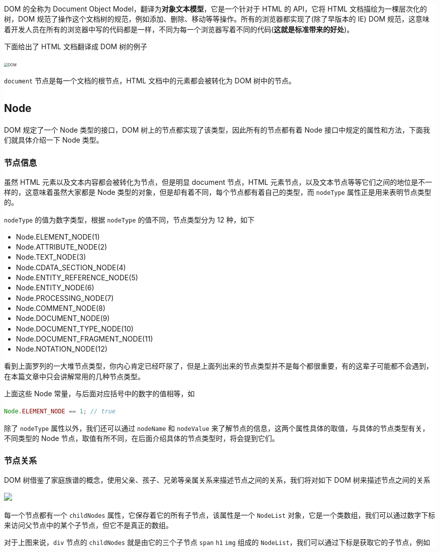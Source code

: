 DOM 的全称为 Document Object Model，翻译为**对象文本模型**，它是一个针对于 HTML 的 API，它将 HTML 文档描绘为一棵层次化的树，DOM 规范了操作这个文档树的规范，例如添加、删除、移动等等操作。所有的浏览器都实现了(除了早版本的 IE) DOM 规范，这意味着开发人员在所有的浏览器中写的代码都是一样，不同为每一个浏览器写着不同的代码(**这就是标准带来的好处**)。

下面给出了 HTML 文档翻译成 DOM 树的例子

<img src="https://gitee.com/lastknightcoder/blogimage/raw/master/20200928102721.png" alt="DOM" style="zoom:50%;" />


`document` 节点是每一个文档的根节点，HTML 文档中的元素都会被转化为 DOM 树中的节点。

## Node

DOM 规定了一个 Node 类型的接口，DOM 树上的节点都实现了该类型，因此所有的节点都有着 Node 接口中规定的属性和方法，下面我们就具体介绍一下 Node 类型。

### 节点信息

虽然 HTML 元素以及文本内容都会被转化为节点，但是明显 document 节点，HTML 元素节点，以及文本节点等等它们之间的地位是不一样的，这意味着虽然大家都是 Node 类型的对象，但是却有着不同，每个节点都有着自己的类型，而 `nodeType` 属性正是用来表明节点类型的。

`nodeType` 的值为数字类型，根据 `nodeType` 的值不同，节点类型分为 12 种，如下

- Node.ELEMENT_NODE(1)
- Node.ATTRIBUTE_NODE(2)
- Node.TEXT_NODE(3)
- Node.CDATA_SECTION_NODE(4)
- Node.ENTITY_REFERENCE_NODE(5)
- Node.ENTITY_NODE(6)
- Node.PROCESSING_NODE(7)
- Node.COMMENT_NODE(8)
- Node.DOCUMENT_NODE(9)
- Node.DOCUMENT_TYPE_NODE(10)
- Node.DOCUMENT_FRAGMENT_NODE(11)
- Node.NOTATION_NODE(12)

看到上面罗列的一大堆节点类型，你内心肯定已经吓尿了，但是上面列出来的节点类型并不是每个都很重要，有的这辈子可能都不会遇到，在本篇文章中只会讲解常用的几种节点类型。

上面这些 Node 常量，与后面对应括号中的数字的值相等，如

```js
Node.ELEMENT_NODE == 1; // true
```

除了 `nodeType` 属性以外，我们还可以通过 `nodeName` 和 `nodeValue` 来了解节点的信息，这两个属性具体的取值，与具体的节点类型有关，不同类型的 Node 节点，取值有所不同，在后面介绍具体的节点类型时，将会提到它们。

### 节点关系

DOM 树借鉴了家庭族谱的概念，使用父亲、孩子、兄弟等亲属关系来描述节点之间的关系，我们将对如下 DOM 树来描述节点之间的关系

<img src="https://gitee.com/lastknightcoder/blogimage/raw/master/20200928131258.png" width="50%"/>


每一个节点都有一个 `childNodes` 属性，它保存着它的所有子节点，该属性是一个 `NodeList` 对象，它是一个类数组，我们可以通过数字下标来访问父节点中的某个子节点，但它不是真正的数组。

对于上图来说，`div` 节点的 `childNodes` 就是由它的三个子节点 `span` `h1` `img` 组成的 `NodeList`，我们可以通过下标是获取它的子节点，例如
